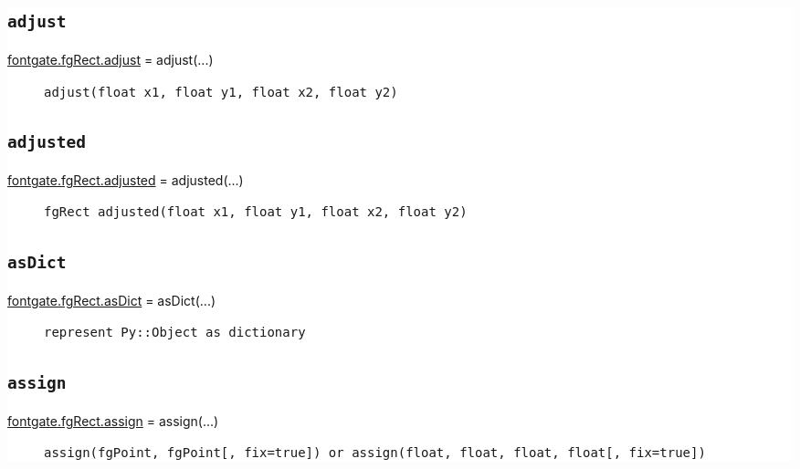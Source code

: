 </dd></dl>
</dd>


<a name="fontgate.fgRect.adjust"></a>

## `adjust`


<dl class="function"><dt><a name="-fontgate.fgRect.adjust" href="#-fontgate.fgRect.adjust"><span class="function-name">fontgate.fgRect.adjust</span></a> = adjust<span class="argspec">(...)</span></dt><dd>

<pre class="doc" markdown="0">adjust(float x1, float y1, float x2, float y2)</pre>

</dd></dl>



<a name="fontgate.fgRect.adjusted"></a>

## `adjusted`


<dl class="function"><dt><a name="-fontgate.fgRect.adjusted" href="#-fontgate.fgRect.adjusted"><span class="function-name">fontgate.fgRect.adjusted</span></a> = adjusted<span class="argspec">(...)</span></dt><dd>

<pre class="doc" markdown="0">fgRect adjusted(float x1, float y1, float x2, float y2)</pre>

</dd></dl>



<a name="fontgate.fgRect.asDict"></a>

## `asDict`


<dl class="function"><dt><a name="-fontgate.fgRect.asDict" href="#-fontgate.fgRect.asDict"><span class="function-name">fontgate.fgRect.asDict</span></a> = asDict<span class="argspec">(...)</span></dt><dd>

<pre class="doc" markdown="0">represent Py::Object as dictionary</pre>

</dd></dl>



<a name="fontgate.fgRect.assign"></a>

## `assign`


<dl class="function"><dt><a name="-fontgate.fgRect.assign" href="#-fontgate.fgRect.assign"><span class="function-name">fontgate.fgRect.assign</span></a> = assign<span class="argspec">(...)</span></dt><dd>

<pre class="doc" markdown="0">assign(fgPoint, fgPoint[, fix=true]) or assign(float, float, float, float[, fix=true])</pre>
